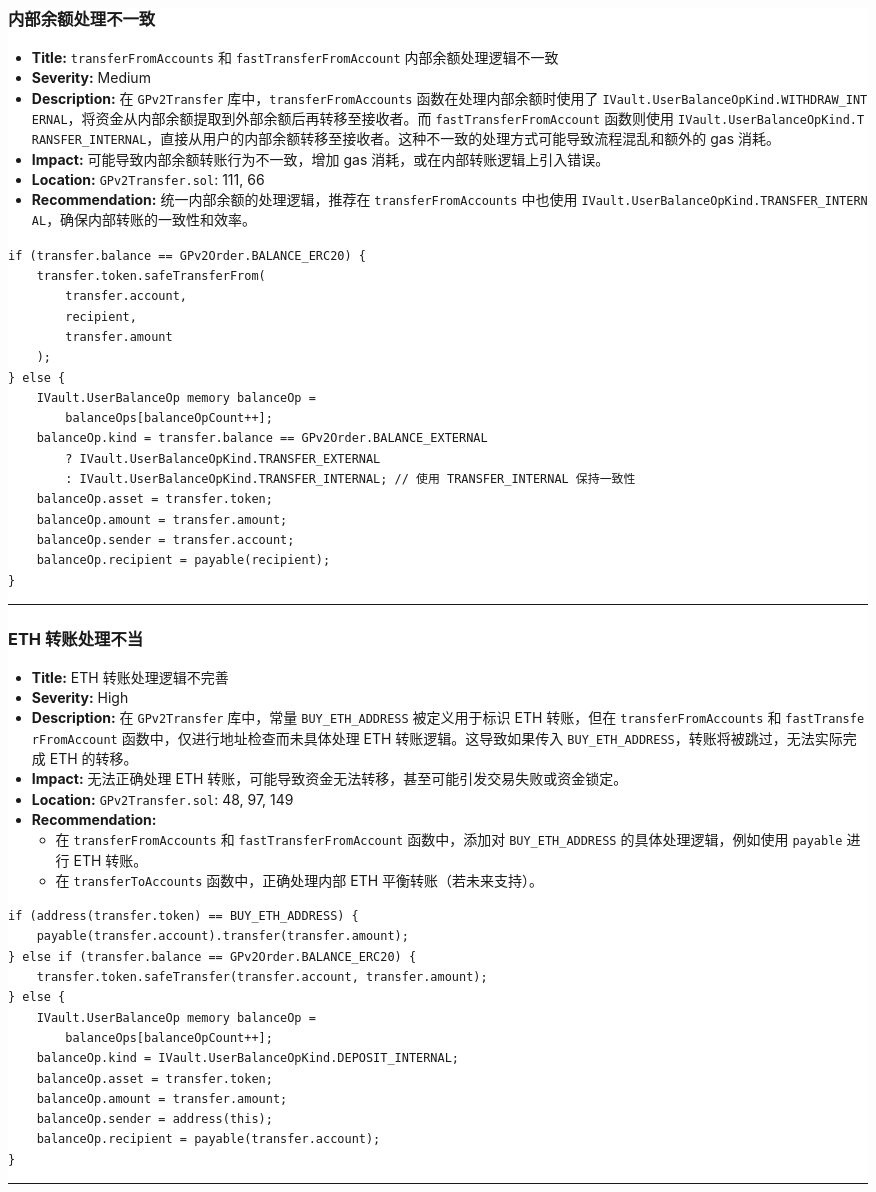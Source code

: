
### 内部余额处理不一致
- **Title:** `transferFromAccounts` 和 `fastTransferFromAccount` 内部余额处理逻辑不一致
- **Severity:** Medium
- **Description:** 在 `GPv2Transfer` 库中，`transferFromAccounts` 函数在处理内部余额时使用了 `IVault.UserBalanceOpKind.WITHDRAW_INTERNAL`，将资金从内部余额提取到外部余额后再转移至接收者。而 `fastTransferFromAccount` 函数则使用 `IVault.UserBalanceOpKind.TRANSFER_INTERNAL`，直接从用户的内部余额转移至接收者。这种不一致的处理方式可能导致流程混乱和额外的 gas 消耗。
- **Impact:** 可能导致内部余额转账行为不一致，增加 gas 消耗，或在内部转账逻辑上引入错误。
- **Location:** `GPv2Transfer.sol`: 111, 66
- **Recommendation:** 统一内部余额的处理逻辑，推荐在 `transferFromAccounts` 中也使用 `IVault.UserBalanceOpKind.TRANSFER_INTERNAL`，确保内部转账的一致性和效率。

```solidity
if (transfer.balance == GPv2Order.BALANCE_ERC20) {
    transfer.token.safeTransferFrom(
        transfer.account,
        recipient,
        transfer.amount
    );
} else {
    IVault.UserBalanceOp memory balanceOp =
        balanceOps[balanceOpCount++];
    balanceOp.kind = transfer.balance == GPv2Order.BALANCE_EXTERNAL
        ? IVault.UserBalanceOpKind.TRANSFER_EXTERNAL
        : IVault.UserBalanceOpKind.TRANSFER_INTERNAL; // 使用 TRANSFER_INTERNAL 保持一致性
    balanceOp.asset = transfer.token;
    balanceOp.amount = transfer.amount;
    balanceOp.sender = transfer.account;
    balanceOp.recipient = payable(recipient);
}
```

---

### ETH 转账处理不当
- **Title:** ETH 转账处理逻辑不完善
- **Severity:** High
- **Description:** 在 `GPv2Transfer` 库中，常量 `BUY_ETH_ADDRESS` 被定义用于标识 ETH 转账，但在 `transferFromAccounts` 和 `fastTransferFromAccount` 函数中，仅进行地址检查而未具体处理 ETH 转账逻辑。这导致如果传入 `BUY_ETH_ADDRESS`，转账将被跳过，无法实际完成 ETH 的转移。
- **Impact:** 无法正确处理 ETH 转账，可能导致资金无法转移，甚至可能引发交易失败或资金锁定。
- **Location:** `GPv2Transfer.sol`: 48, 97, 149
- **Recommendation:** 
  - 在 `transferFromAccounts` 和 `fastTransferFromAccount` 函数中，添加对 `BUY_ETH_ADDRESS` 的具体处理逻辑，例如使用 `payable` 进行 ETH 转账。
  - 在 `transferToAccounts` 函数中，正确处理内部 ETH 平衡转账（若未来支持）。

```solidity
if (address(transfer.token) == BUY_ETH_ADDRESS) {
    payable(transfer.account).transfer(transfer.amount);
} else if (transfer.balance == GPv2Order.BALANCE_ERC20) {
    transfer.token.safeTransfer(transfer.account, transfer.amount);
} else {
    IVault.UserBalanceOp memory balanceOp =
        balanceOps[balanceOpCount++];
    balanceOp.kind = IVault.UserBalanceOpKind.DEPOSIT_INTERNAL;
    balanceOp.asset = transfer.token;
    balanceOp.amount = transfer.amount;
    balanceOp.sender = address(this);
    balanceOp.recipient = payable(transfer.account);
}
```

---